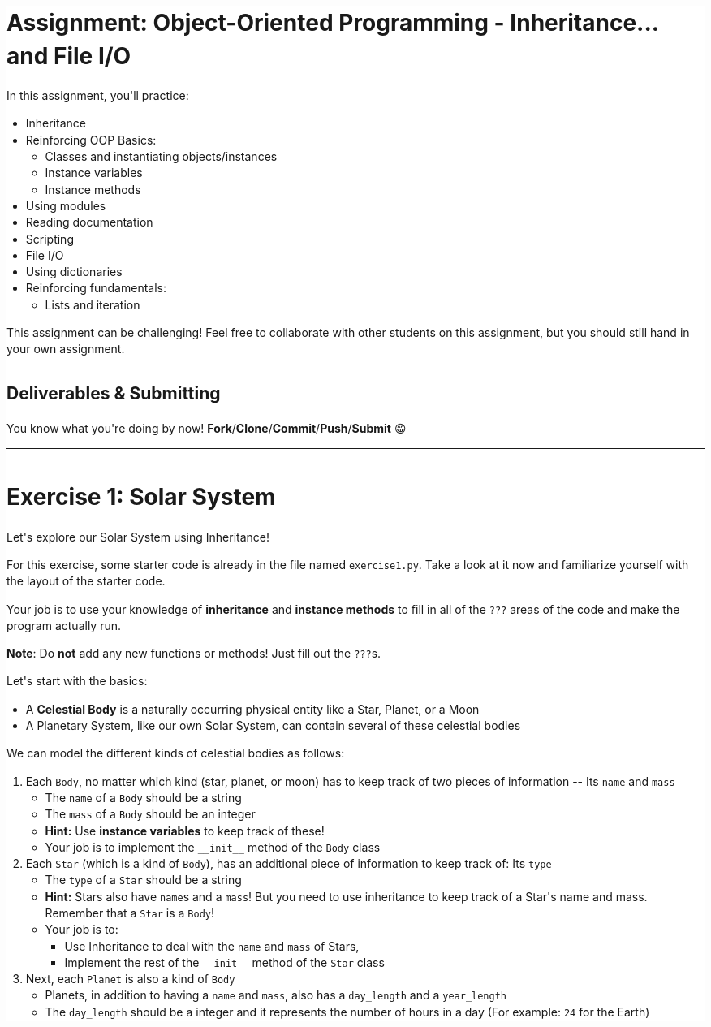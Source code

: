 # Assignment: Object-Oriented Programming - Inheritance... and File I/O

In this assignment, you'll practice:

* Inheritance
* Reinforcing OOP Basics:
   * Classes and instantiating objects/instances
   * Instance variables
   * Instance methods
* Using modules
* Reading documentation
* Scripting
* File I/O
* Using dictionaries
* Reinforcing fundamentals:
   * Lists and iteration

This assignment can be challenging! Feel free to collaborate with other students on this assignment, but you should still hand in your own assignment.

## Deliverables & Submitting

You know what you're doing by now! **Fork**/**Clone**/**Commit**/**Push**/**Submit** :grin:

---

# Exercise 1: Solar System

Let's explore our Solar System using Inheritance!

For this exercise, some starter code is already in the file named `exercise1.py`. Take a look at it now and familiarize yourself with the layout of the starter code.

Your job is to use your knowledge of **inheritance** and **instance methods** to fill in all of the `???` areas of the code and make the program actually run.

**Note**: Do **not** add any new functions or methods! Just fill out the `???`s.

Let's start with the basics:

* A **Celestial Body** is a naturally occurring physical entity like a Star, Planet, or a Moon
* A [Planetary System](https://en.wikipedia.org/wiki/Planetary_system), like our own [Solar System](https://en.wikipedia.org/wiki/Solar_System), can contain several of these celestial bodies

We can model the different kinds of celestial bodies as follows:

1. Each `Body`, no matter which kind (star, planet, or moon) has to keep track of two pieces of information -- Its `name` and `mass`
   * The `name` of a `Body` should be a string
   * The `mass` of a `Body` should be an integer
   * **Hint:** Use **instance variables** to keep track of these!
   * Your job is to implement the `__init__` method of the `Body` class
1. Each `Star` (which is a kind of `Body`), has an additional piece of information to keep track of: Its [`type`](https://study.com/academy/lesson/types-of-stars-by-size-color-and-life-cycle.html)
   * The `type` of a `Star` should be a string
   * **Hint:** Stars also have `name`s and a `mass`! But you need to use inheritance to keep track of a Star's name and mass. Remember that a `Star` is a `Body`!
   * Your job is to:
      * Use Inheritance to deal with the `name` and `mass` of Stars,
      * Implement the rest of the `__init__` method of the `Star` class
1. Next, each `Planet` is also a kind of `Body`
   * Planets, in addition to having a `name` and `mass`, also has a `day_length` and a `year_length`
   * The `day_length` should be a integer and it represents the number of hours in a day (For example: `24` for the Earth)